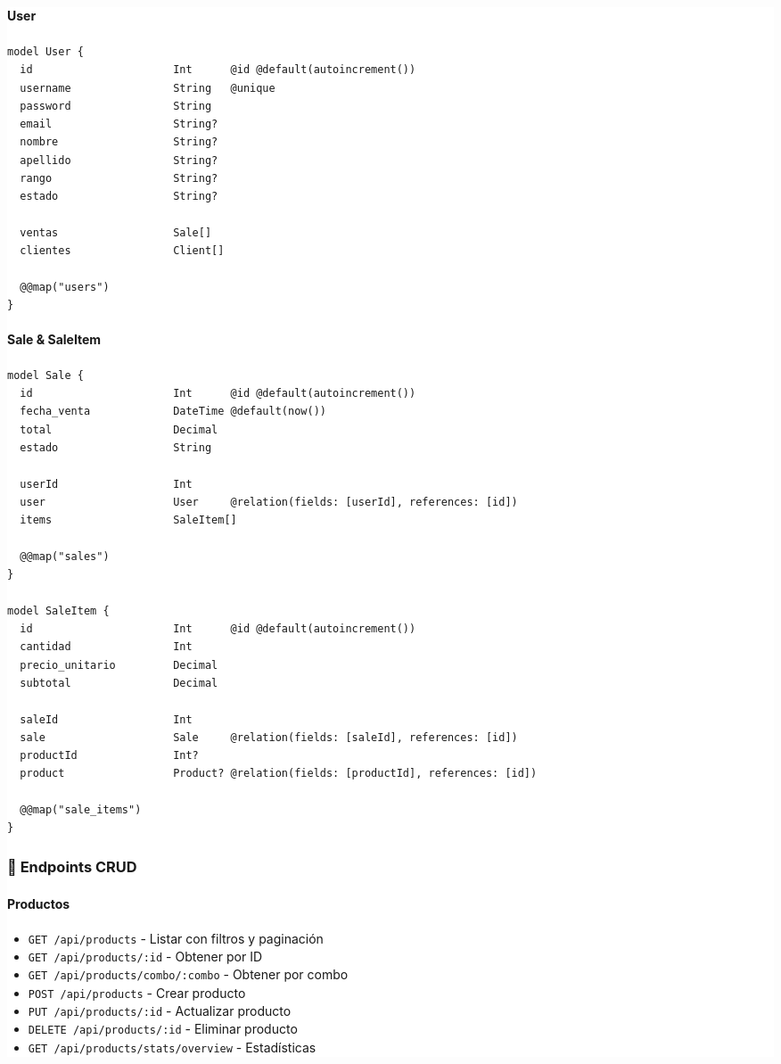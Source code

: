 #### **User**
```prisma
model User {
  id                      Int      @id @default(autoincrement())
  username                String   @unique
  password                String
  email                   String?
  nombre                  String?
  apellido                String?
  rango                   String?
  estado                  String?
  
  ventas                  Sale[]
  clientes                Client[]
  
  @@map("users")
}
```

#### **Sale & SaleItem**
```prisma
model Sale {
  id                      Int      @id @default(autoincrement())
  fecha_venta             DateTime @default(now())
  total                   Decimal
  estado                  String
  
  userId                  Int
  user                    User     @relation(fields: [userId], references: [id])
  items                   SaleItem[]
  
  @@map("sales")
}

model SaleItem {
  id                      Int      @id @default(autoincrement())
  cantidad                Int
  precio_unitario         Decimal
  subtotal                Decimal
  
  saleId                  Int
  sale                    Sale     @relation(fields: [saleId], references: [id])
  productId               Int?
  product                 Product? @relation(fields: [productId], references: [id])
  
  @@map("sale_items")
}
```

### 🔧 **Endpoints CRUD**

#### **Productos**
- `GET /api/products` - Listar con filtros y paginación
- `GET /api/products/:id` - Obtener por ID
- `GET /api/products/combo/:combo` - Obtener por combo
- `POST /api/products` - Crear producto
- `PUT /api/products/:id` - Actualizar producto
- `DELETE /api/products/:id` - Eliminar producto
- `GET /api/products/stats/overview` - Estadísticas
